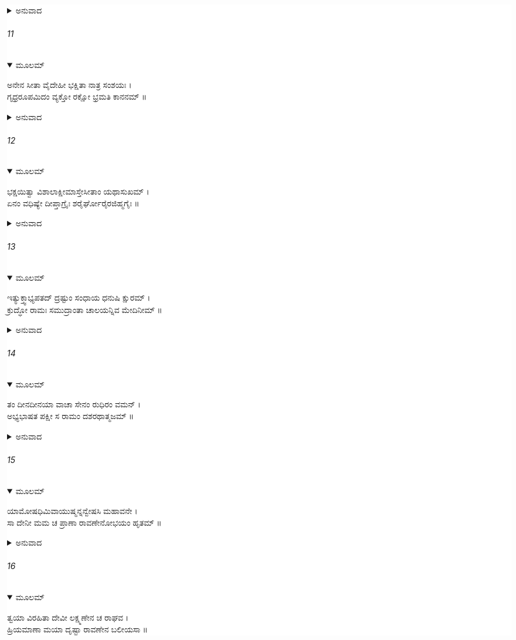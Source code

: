 <details><summary>ಅನುವಾದ</summary></details>

###### 11


<details open><summary>ಮೂಲಮ್</summary>

ಅನೇನ ಸೀತಾ ವೈದೇಹೀ ಭಕ್ಷಿತಾ ನಾತ್ರ ಸಂಶಯಃ ।  
ಗೃಧ್ರರೂಪಮಿದಂ ವ್ಯಕ್ತೋ ರಕ್ಷೋ ಭ್ರಮತಿ ಕಾನನಮ್ ॥
</details>

<details><summary>ಅನುವಾದ</summary></details>

###### 12


<details open><summary>ಮೂಲಮ್</summary>

ಭಕ್ಷಯಿತ್ವಾ ವಿಶಾಲಾಕ್ಷೀಮಾಸ್ತೇಸೀತಾಂ ಯಥಾಸುಖಮ್ ।  
ಏನಂ ವಧಿಷ್ಯೇ ದೀಪ್ತಾಗ್ರೈಃ ಶರೈರ್ಘೋರೈರಜಿಹ್ಮಗೈಃ ॥
</details>

<details><summary>ಅನುವಾದ</summary></details>

###### 13


<details open><summary>ಮೂಲಮ್</summary>

ಇತ್ಯುಕ್ತ್ವಾಭ್ಯಪತದ್ ದ್ರಷ್ಟುಂ ಸಂಧಾಯ ಧನುಷಿ ಕ್ಷುರಮ್ ।  
ಕ್ರುದ್ಧೋ ರಾಮಃ ಸಮುದ್ರಾಂತಾ ಚಾಲಯನ್ನಿವ ಮೇದಿನೀಮ್ ॥
</details>

<details><summary>ಅನುವಾದ</summary></details>

###### 14


<details open><summary>ಮೂಲಮ್</summary>

ತಂ ದೀನದೀನಯಾ ವಾಚಾ ಸೇನಂ ರುಧಿರಂ ವಮನ್ ।  
ಅಭ್ಯಭಾಷತ ಪಕ್ಷೀ ಸ ರಾಮಂ ದಶರಥಾತ್ಮಜಮ್ ॥
</details>

<details><summary>ಅನುವಾದ</summary></details>

###### 15


<details open><summary>ಮೂಲಮ್</summary>

ಯಾಮೋಷಧಿಮಿವಾಯುಷ್ಮನ್ನನ್ವೇಷಸಿ ಮಹಾವನೇ ।  
ಸಾ ದೇನೀ ಮಮ ಚ ಪ್ರಾಣಾ ರಾವಣೇನೋಭಯಂ ಹೃತಮ್ ॥
</details>

<details><summary>ಅನುವಾದ</summary></details>

###### 16


<details open><summary>ಮೂಲಮ್</summary>

ತ್ವಯಾ ವಿರಹಿತಾ ದೇವೀ ಲಕ್ಷ್ಮಣೇನ ಚ ರಾಘವ ।  
ಹ್ರಿಯಮಾಣಾ ಮಯಾ ದೃಷ್ಟಾ ರಾವಣೇನ ಬಲೀಯಸಾ ॥
</details>
